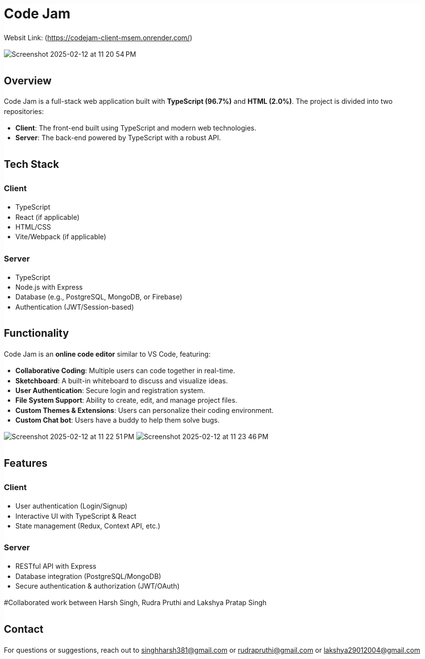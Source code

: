 # Code Jam

Websit Link: (https://codejam-client-msem.onrender.com/)

<img width="1512" alt="Screenshot 2025-02-12 at 11 20 54 PM" src="https://github.com/user-attachments/assets/7f60032c-a643-4ba3-8c2b-5ff711825519" />


## Overview
Code Jam is a full-stack web application built with **TypeScript (96.7%)** and **HTML (2.0%)**. The project is divided into two repositories:
- **Client**: The front-end built using TypeScript and modern web technologies.
- **Server**: The back-end powered by TypeScript with a robust API.

## Tech Stack
### Client
- TypeScript
- React (if applicable)
- HTML/CSS
- Vite/Webpack (if applicable)

### Server
- TypeScript
- Node.js with Express
- Database (e.g., PostgreSQL, MongoDB, or Firebase)
- Authentication (JWT/Session-based)

## Functionality
Code Jam is an **online code editor** similar to VS Code, featuring:
- **Collaborative Coding**: Multiple users can code together in real-time.
- **Sketchboard**: A built-in whiteboard to discuss and visualize ideas.
- **User Authentication**: Secure login and registration system.
- **File System Support**: Ability to create, edit, and manage project files.
- **Custom Themes & Extensions**: Users can personalize their coding environment.
- **Custom Chat bot**: Users have a buddy to help them solve bugs. 
  
<img width="1512" alt="Screenshot 2025-02-12 at 11 22 51 PM" src="https://github.com/user-attachments/assets/eb1f0fcb-f6ad-4c38-8a35-9b13f8905a99" />

<img width="1511" alt="Screenshot 2025-02-12 at 11 23 46 PM" src="https://github.com/user-attachments/assets/2209d9fb-d3ee-4f20-962a-db6fbbbd28e4" />

## Features
### Client
- User authentication (Login/Signup)
- Interactive UI with TypeScript & React 
- State management (Redux, Context API, etc.)

### Server
- RESTful API with Express
- Database integration (PostgreSQL/MongoDB)
- Secure authentication & authorization (JWT/OAuth)

#Collaborated work between Harsh Singh, Rudra Pruthi and Lakshya Pratap Singh 
## Contact
For questions or suggestions, reach out to singhharsh381@gmail.com or rudrapruthi@gmail.com or lakshya29012004@gmail.com
